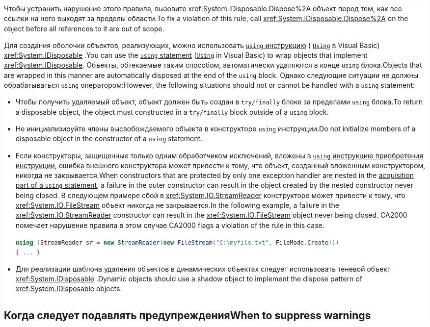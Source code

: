 <span data-ttu-id="30ec7-123">Чтобы устранить нарушение этого правила, вызовите <xref:System.IDisposable.Dispose%2A> объект перед тем, как все ссылки на него выходят за пределы области.</span><span class="sxs-lookup"><span data-stu-id="30ec7-123">To fix a violation of this rule, call <xref:System.IDisposable.Dispose%2A> on the object before all references to it are out of scope.</span></span>

<span data-ttu-id="30ec7-124">Для создания оболочки объектов, реализующих, можно использовать [ `using` инструкцию](../../../csharp/language-reference/keywords/using-statement.md) ( [`Using`](../../../visual-basic/language-reference/statements/using-statement.md) в Visual Basic) <xref:System.IDisposable> .</span><span class="sxs-lookup"><span data-stu-id="30ec7-124">You can use the [`using` statement](../../../csharp/language-reference/keywords/using-statement.md) ([`Using`](../../../visual-basic/language-reference/statements/using-statement.md) in Visual Basic) to wrap objects that implement <xref:System.IDisposable>.</span></span> <span data-ttu-id="30ec7-125">Объекты, обтекаемые таким способом, автоматически удаляются в конце `using` блока.</span><span class="sxs-lookup"><span data-stu-id="30ec7-125">Objects that are wrapped in this manner are automatically disposed at the end of the `using` block.</span></span> <span data-ttu-id="30ec7-126">Однако следующие ситуации не должны обрабатываться `using` оператором:</span><span class="sxs-lookup"><span data-stu-id="30ec7-126">However, the following situations should not or cannot be handled with a `using` statement:</span></span>

- <span data-ttu-id="30ec7-127">Чтобы получить удаляемый объект, объект должен быть создан в `try/finally` блоке за пределами `using` блока.</span><span class="sxs-lookup"><span data-stu-id="30ec7-127">To return a disposable object, the object must constructed in a `try/finally` block outside of a `using` block.</span></span>

- <span data-ttu-id="30ec7-128">Не инициализируйте члены высвобождаемого объекта в конструкторе `using` инструкции.</span><span class="sxs-lookup"><span data-stu-id="30ec7-128">Do not initialize members of a disposable object in the constructor of a `using` statement.</span></span>

- <span data-ttu-id="30ec7-129">Если конструкторы, защищенные только одним обработчиком исключений, вложены в [ `using` инструкцию приобретения инструкции](../../../csharp/language-reference/keywords/using-statement.md), ошибка внешнего конструктора может привести к тому, что объект, созданный вложенным конструктором, никогда не закрывается.</span><span class="sxs-lookup"><span data-stu-id="30ec7-129">When constructors that are protected by only one exception handler are nested in the [acquisition part of a `using` statement](../../../csharp/language-reference/keywords/using-statement.md), a failure in the outer constructor can result in the object created by the nested constructor never being closed.</span></span> <span data-ttu-id="30ec7-130">В следующем примере сбой в <xref:System.IO.StreamReader> конструкторе может привести к тому, что <xref:System.IO.FileStream> объект никогда не закрывается.</span><span class="sxs-lookup"><span data-stu-id="30ec7-130">In the following example, a failure in the <xref:System.IO.StreamReader> constructor can result in the <xref:System.IO.FileStream> object never being closed.</span></span> <span data-ttu-id="30ec7-131">CA2000 помечает нарушение правила в этом случае.</span><span class="sxs-lookup"><span data-stu-id="30ec7-131">CA2000 flags a violation of the rule in this case.</span></span>

   ```csharp
   using (StreamReader sr = new StreamReader(new FileStream("C:\myfile.txt", FileMode.Create)))
   { ... }
   ```

- <span data-ttu-id="30ec7-132">Для реализации шаблона удаления объектов в динамических объектах следует использовать теневой объект <xref:System.IDisposable> .</span><span class="sxs-lookup"><span data-stu-id="30ec7-132">Dynamic objects should use a shadow object to implement the dispose pattern of <xref:System.IDisposable> objects.</span></span>

## <a name="when-to-suppress-warnings"></a><span data-ttu-id="30ec7-133">Когда следует подавлять предупреждения</span><span class="sxs-lookup"><span data-stu-id="30ec7-133">When to suppress warnings</span></span>
